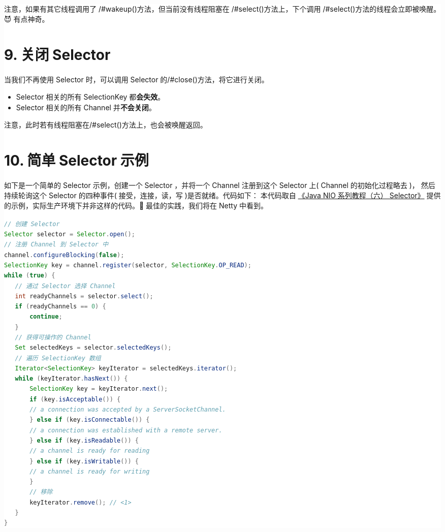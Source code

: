 注意，如果有其它线程调用了
/#wakeup()方法，但当前没有线程阻塞在
/#select()方法上，下个调用
/#select()方法的线程会立即被唤醒。😈 有点神奇。

# 9. 关闭 Selector

当我们不再使用 Selector 时，可以调用 Selector 的/#close()方法，将它进行关闭。

- Selector 相关的所有 SelectionKey 都**会失效**。
- Selector 相关的所有 Channel 并**不会关闭**。

注意，此时若有线程阻塞在/#select()方法上，也会被唤醒返回。

# 10. 简单 Selector 示例

如下是一个简单的 Selector 示例，创建一个 Selector ，并将一个 Channel 注册到这个 Selector 上( Channel 的初始化过程略去 )，
然后持续轮询这个 Selector 的四种事件( 接受，连接，读，写 )是否就绪。代码如下：
本代码取自 [《Java NIO 系列教程（六） Selector》](http://ifeve.com/selectors/) 提供的示例，实际生产环境下并非这样的代码。🙂 最佳的实践，我们将在 Netty 中看到。

```java
// 创建 Selector
Selector selector = Selector.open();
// 注册 Channel 到 Selector 中
channel.configureBlocking(false);
SelectionKey key = channel.register(selector, SelectionKey.OP_READ);
while (true) {
   // 通过 Selector 选择 Channel
   int readyChannels = selector.select();
   if (readyChannels == 0) {
       continue;
   }
   // 获得可操作的 Channel
   Set selectedKeys = selector.selectedKeys();
   // 遍历 SelectionKey 数组
   Iterator<SelectionKey> keyIterator = selectedKeys.iterator();
   while (keyIterator.hasNext()) {
       SelectionKey key = keyIterator.next();
       if (key.isAcceptable()) {
       // a connection was accepted by a ServerSocketChannel.
       } else if (key.isConnectable()) {
       // a connection was established with a remote server.
       } else if (key.isReadable()) {
       // a channel is ready for reading
       } else if (key.isWritable()) {
       // a channel is ready for writing
       }
       // 移除
       keyIterator.remove(); // <1>
   }
}
```
